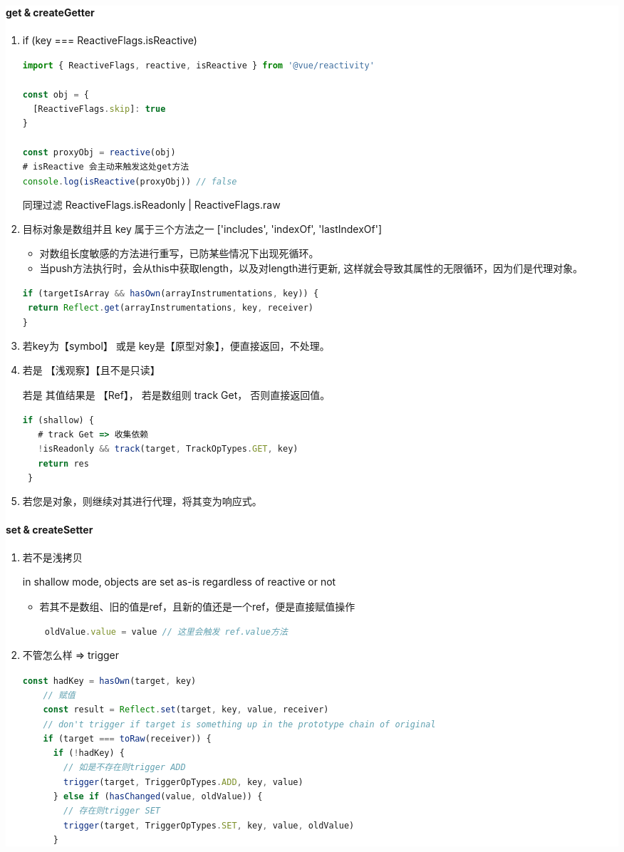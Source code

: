 #### get & createGetter

1. if (key === ReactiveFlags.isReactive) 

   ````typescript
   import { ReactiveFlags, reactive, isReactive } from '@vue/reactivity'
   
   const obj = {
     [ReactiveFlags.skip]: true
   }
   
   const proxyObj = reactive(obj)
   # isReactive 会主动来触发这处get方法
   console.log(isReactive(proxyObj)) // false
   ````

   同理过滤    ReactiveFlags.isReadonly    |    ReactiveFlags.raw

2. 目标对象是数组并且 key 属于三个方法之一 ['includes', 'indexOf', 'lastIndexOf']

   - 对数组长度敏感的方法进行重写，已防某些情况下出现死循环。
   - 当push方法执行时，会从this中获取length，以及对length进行更新, 这样就会导致其属性的无限循环，因为们是代理对象。

   ````js
   if (targetIsArray && hasOwn(arrayInstrumentations, key)) {
   	return Reflect.get(arrayInstrumentations, key, receiver)
   }
   ````

3. 若key为【symbol】 或是 key是【原型对象】，便直接返回，不处理。

4. 若是 【浅观察】【且不是只读】

   若是 其值结果是 【Ref】， 若是数组则 track Get， 否则直接返回值。

   ````js
   if (shallow) {
      # track Get => 收集依赖
      !isReadonly && track(target, TrackOpTypes.GET, key)
      return res
    }
   ````

5. 若您是对象，则继续对其进行代理，将其变为响应式。

#### set & createSetter

1. 若不是浅拷贝

   in shallow mode,   objects are set as-is regardless of reactive or not

   - 若其不是数组、旧的值是ref，且新的值还是一个ref，便是直接赋值操作

     ````typescript
      oldValue.value = value // 这里会触发 ref.value方法
     ````

2. 不管怎么样 => trigger

   ````typescript
   const hadKey = hasOwn(target, key)
       // 赋值
       const result = Reflect.set(target, key, value, receiver)
       // don't trigger if target is something up in the prototype chain of original
       if (target === toRaw(receiver)) {
         if (!hadKey) {
           // 如是不存在则trigger ADD
           trigger(target, TriggerOpTypes.ADD, key, value)
         } else if (hasChanged(value, oldValue)) {
           // 存在则trigger SET
           trigger(target, TriggerOpTypes.SET, key, value, oldValue)
         }
   ````